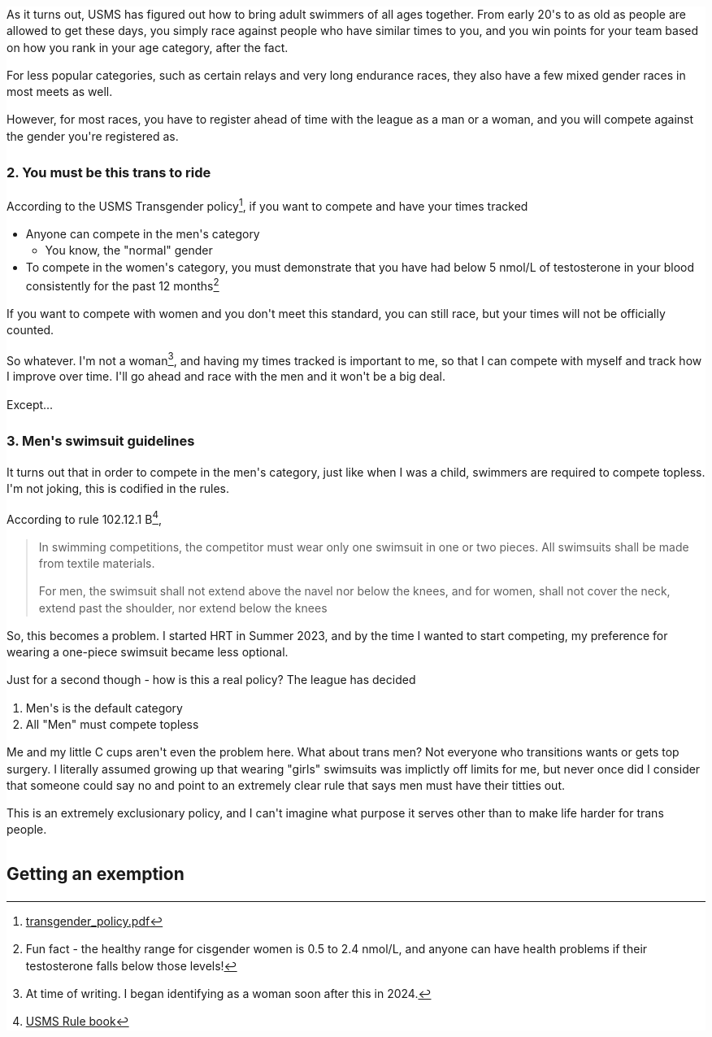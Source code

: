 As it turns out, USMS has figured out how to bring adult swimmers of all ages together. From early 20's to as old as people are allowed to get these days, you simply race against people who have similar times to you, and you win points for your team based on how you rank in your age category, after the fact.

For less popular categories, such as certain relays and very long endurance races, they also have a few mixed gender races in most meets as well.

However, for most races, you have to register ahead of time with the league as a man or a woman, and you will compete against the gender you're registered as.

### 2. You must be this trans to ride

According to the USMS Transgender policy[^4], if you want to compete and have your times tracked
* Anyone can compete in the men's category
  * You know, the "normal" gender
* To compete in the women's category, you must demonstrate that you have had below 5 nmol/L of testosterone in your blood consistently for the past 12 months[^5]

If you want to compete with women and you don't meet this standard, you can still race, but your times will not be officially counted.

So whatever. I'm not a woman[^6], and having my times tracked is important to me, so that I can compete with myself and track how I improve over time. I'll go ahead and race with the men and it won't be a big deal.

Except...

### 3. Men's swimsuit guidelines

It turns out that in order to compete in the men's category, just like when I was a child, swimmers are required to compete topless. I'm not joking, this is codified in the rules.

According to rule 102.12.1 B[^7],

> In swimming competitions, the competitor must wear only one swimsuit
in one or two pieces. All swimsuits shall be made from textile materials.
>
> For men, the swimsuit shall not extend above the navel nor below the knees, and for women, shall not cover the neck, extend past the shoulder, nor extend below the knees

So, this becomes a problem. I started HRT in Summer 2023, and by the time I wanted to start competing, my preference for wearing a one-piece swimsuit became less optional.

Just for a second though - how is this a real policy? The league has decided
1. Men's is the default category
2. All "Men" must compete topless

Me and my little C cups aren't even the problem here. What about trans men? Not everyone who transitions wants or gets top surgery. I literally assumed growing up that wearing "girls" swimsuits was implictly off limits for me, but never once did I consider that someone could say no and point to an extremely clear rule that says men must have their titties out.

This is an extremely exclusionary policy, and I can't imagine what purpose it serves other than to make life harder for trans people.

## Getting an exemption


[^1]: Master's swimming is the main adult competitive swim league in the United States. See [usms.org](https://www.usms.org/)
[^2]: I enjoy making fun of liberals as much as the next person, but being left alone as an obviously gender-nonconforming person is such a privilege, and I'm very grateful to be surrounded by SF liberals (and conservatives with enough sense to keep their mouths shut)
[^3]: Read: the rules of a swim league headquartered in Florida
[^4]: [transgender_policy.pdf](https://www.usms.org/-/media/usms/pdfs/guide%20to%20operations%20-%20gto/policies%20and%20governance/policies/transgender_policy.pdf)
[^5]: Fun fact - the healthy range for cisgender women is 0.5 to 2.4 nmol/L, and anyone can have health problems if their testosterone falls below those levels!
[^6]: At time of writing. I began identifying as a woman soon after this in 2024.
[^7]: [USMS Rule book](https://www-usms-hhgdctfafngha6hr.z01.azurefd.net/-/media/usms/pdfs/volunteer%20central/rule%20book/part%201.pdf?rev=dd59368cab6e4d519797e5846a49df30&hash=F2991F5754801ACE4465604A08726B70)
[^8]: [https://www.usms.org/comp/meets/indresults.php?SwimmerID=08AE7](https://www.usms.org/comp/meets/indresults.php?SwimmerID=08AE7)
